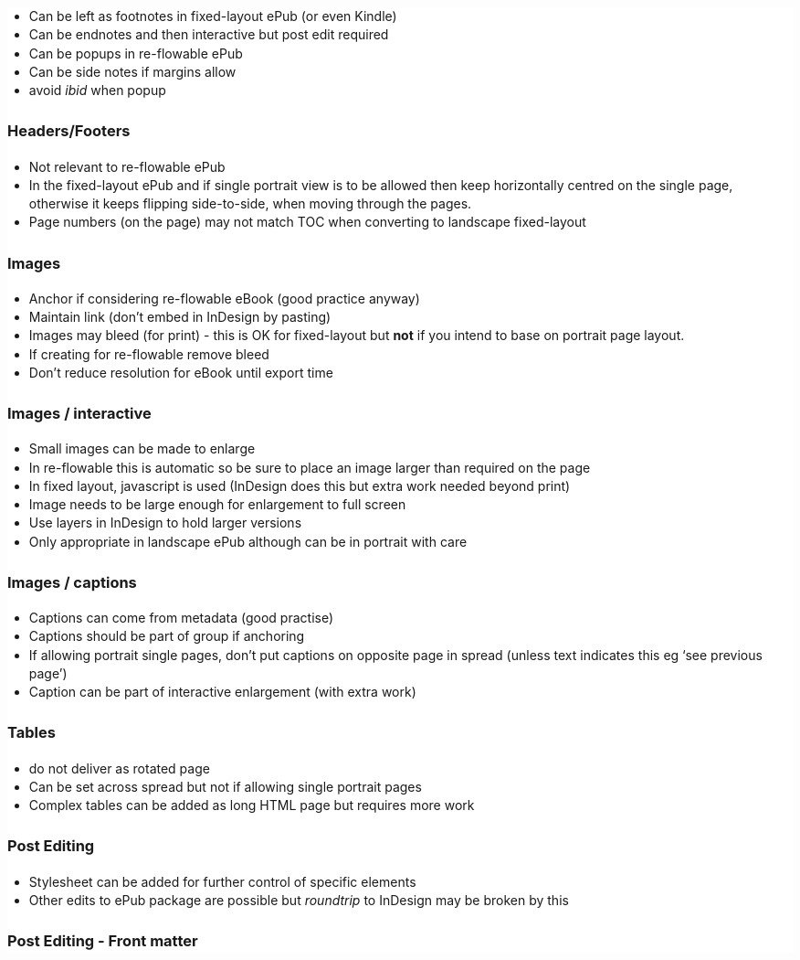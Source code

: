 - Can be left as footnotes in fixed-layout ePub (or even Kindle)
- Can be endnotes and then interactive but post edit required
- Can be popups in re-flowable ePub
- Can be side notes if margins allow
- avoid _ibid_ when popup

### Headers/Footers

- Not relevant to re-flowable ePub
- In the fixed-layout ePub and if single portrait view is to be allowed then keep horizontally centred on the single page, otherwise it keeps flipping side-to-side, when moving through the pages.
- Page numbers (on the page) may not match TOC when converting to landscape fixed-layout

### Images

- Anchor if considering re-flowable eBook (good practice anyway)
- Maintain link (don’t embed in InDesign by pasting)
- Images may bleed (for print) - this is OK for fixed-layout but **not** if you intend to base on portrait page layout.
- If creating for re-flowable remove bleed
- Don’t reduce resolution for eBook until export time

### Images / interactive

- Small images can be made to enlarge
- In re-flowable this is automatic so be sure to place an image larger than required on the page
- In fixed layout, javascript is used (InDesign does this but extra work needed beyond print)
- Image needs to be large enough for enlargement to full screen
- Use layers in InDesign to hold larger versions
- Only appropriate in landscape ePub although can be in portrait with care

### Images / captions

- Captions can come from metadata (good practise)
- Captions should be part of group if anchoring
- If allowing portrait single pages, don’t put captions on opposite page in spread (unless text indicates this eg ‘see previous page’)
- Caption can be part of interactive enlargement (with extra work)

### Tables

- do not deliver as rotated page
- Can be set across spread but not if allowing single portrait pages
- Complex tables can be added as long HTML page but requires more work

### Post Editing

- Stylesheet can be added for further control of specific elements
- Other edits to ePub package are possible but *roundtrip* to InDesign may be broken by this

### Post Editing - Front matter
